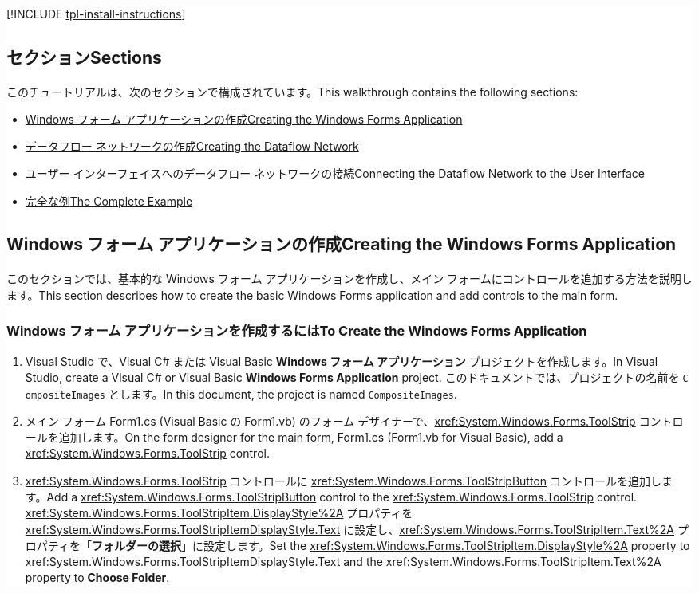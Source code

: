 [!INCLUDE [tpl-install-instructions](../../../includes/tpl-install-instructions.md)]

## <a name="sections"></a><span data-ttu-id="a67e6-112">セクション</span><span class="sxs-lookup"><span data-stu-id="a67e6-112">Sections</span></span>  

 <span data-ttu-id="a67e6-113">このチュートリアルは、次のセクションで構成されています。</span><span class="sxs-lookup"><span data-stu-id="a67e6-113">This walkthrough contains the following sections:</span></span>  
  
- [<span data-ttu-id="a67e6-114">Windows フォーム アプリケーションの作成</span><span class="sxs-lookup"><span data-stu-id="a67e6-114">Creating the Windows Forms Application</span></span>](#winforms)  
  
- [<span data-ttu-id="a67e6-115">データフロー ネットワークの作成</span><span class="sxs-lookup"><span data-stu-id="a67e6-115">Creating the Dataflow Network</span></span>](#network)  
  
- [<span data-ttu-id="a67e6-116">ユーザー インターフェイスへのデータフロー ネットワークの接続</span><span class="sxs-lookup"><span data-stu-id="a67e6-116">Connecting the Dataflow Network to the User Interface</span></span>](#ui)  
  
- [<span data-ttu-id="a67e6-117">完全な例</span><span class="sxs-lookup"><span data-stu-id="a67e6-117">The Complete Example</span></span>](#complete)  
  
<a name="winforms"></a>

## <a name="creating-the-windows-forms-application"></a><span data-ttu-id="a67e6-118">Windows フォーム アプリケーションの作成</span><span class="sxs-lookup"><span data-stu-id="a67e6-118">Creating the Windows Forms Application</span></span>  

 <span data-ttu-id="a67e6-119">このセクションでは、基本的な Windows フォーム アプリケーションを作成し、メイン フォームにコントロールを追加する方法を説明します。</span><span class="sxs-lookup"><span data-stu-id="a67e6-119">This section describes how to create the basic Windows Forms application and add controls to the main form.</span></span>  
  
### <a name="to-create-the-windows-forms-application"></a><span data-ttu-id="a67e6-120">Windows フォーム アプリケーションを作成するには</span><span class="sxs-lookup"><span data-stu-id="a67e6-120">To Create the Windows Forms Application</span></span>  
  
1. <span data-ttu-id="a67e6-121">Visual Studio で、Visual C# または Visual Basic **Windows フォーム アプリケーション** プロジェクトを作成します。</span><span class="sxs-lookup"><span data-stu-id="a67e6-121">In Visual Studio, create a Visual C# or Visual Basic **Windows Forms Application** project.</span></span> <span data-ttu-id="a67e6-122">このドキュメントでは、プロジェクトの名前を `CompositeImages` とします。</span><span class="sxs-lookup"><span data-stu-id="a67e6-122">In this document, the project is named `CompositeImages`.</span></span>  
  
2. <span data-ttu-id="a67e6-123">メイン フォーム Form1.cs (Visual Basic の Form1.vb) のフォーム デザイナーで、<xref:System.Windows.Forms.ToolStrip> コントロールを追加します。</span><span class="sxs-lookup"><span data-stu-id="a67e6-123">On the form designer for the main form, Form1.cs (Form1.vb for Visual Basic), add a <xref:System.Windows.Forms.ToolStrip> control.</span></span>  
  
3. <span data-ttu-id="a67e6-124"><xref:System.Windows.Forms.ToolStrip> コントロールに <xref:System.Windows.Forms.ToolStripButton> コントロールを追加します。</span><span class="sxs-lookup"><span data-stu-id="a67e6-124">Add a <xref:System.Windows.Forms.ToolStripButton> control to the <xref:System.Windows.Forms.ToolStrip> control.</span></span> <span data-ttu-id="a67e6-125"><xref:System.Windows.Forms.ToolStripItem.DisplayStyle%2A> プロパティを <xref:System.Windows.Forms.ToolStripItemDisplayStyle.Text> に設定し、<xref:System.Windows.Forms.ToolStripItem.Text%2A> プロパティを「**フォルダーの選択**」に設定します。</span><span class="sxs-lookup"><span data-stu-id="a67e6-125">Set the <xref:System.Windows.Forms.ToolStripItem.DisplayStyle%2A> property to <xref:System.Windows.Forms.ToolStripItemDisplayStyle.Text> and the <xref:System.Windows.Forms.ToolStripItem.Text%2A> property to **Choose Folder**.</span></span>  
  